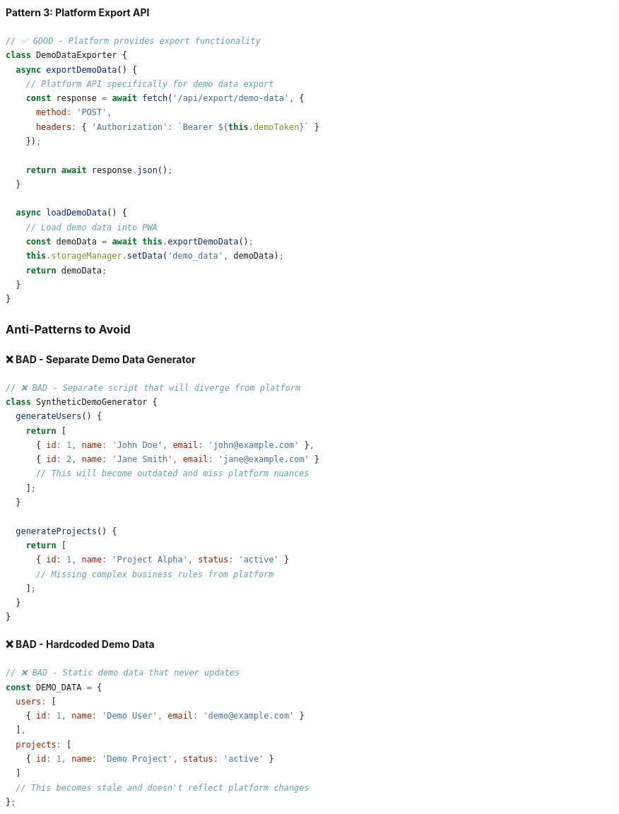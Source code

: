 #### **Pattern 3: Platform Export API**
```javascript
// ✅ GOOD - Platform provides export functionality
class DemoDataExporter {
  async exportDemoData() {
    // Platform API specifically for demo data export
    const response = await fetch('/api/export/demo-data', {
      method: 'POST',
      headers: { 'Authorization': `Bearer ${this.demoToken}` }
    });
    
    return await response.json();
  }
  
  async loadDemoData() {
    // Load demo data into PWA
    const demoData = await this.exportDemoData();
    this.storageManager.setData('demo_data', demoData);
    return demoData;
  }
}
```

### **Anti-Patterns to Avoid**

#### **❌ BAD - Separate Demo Data Generator**
```javascript
// ❌ BAD - Separate script that will diverge from platform
class SyntheticDemoGenerator {
  generateUsers() {
    return [
      { id: 1, name: 'John Doe', email: 'john@example.com' },
      { id: 2, name: 'Jane Smith', email: 'jane@example.com' }
      // This will become outdated and miss platform nuances
    ];
  }
  
  generateProjects() {
    return [
      { id: 1, name: 'Project Alpha', status: 'active' }
      // Missing complex business rules from platform
    ];
  }
}
```

#### **❌ BAD - Hardcoded Demo Data**
```javascript
// ❌ BAD - Static demo data that never updates
const DEMO_DATA = {
  users: [
    { id: 1, name: 'Demo User', email: 'demo@example.com' }
  ],
  projects: [
    { id: 1, name: 'Demo Project', status: 'active' }
  ]
  // This becomes stale and doesn't reflect platform changes
};
```
